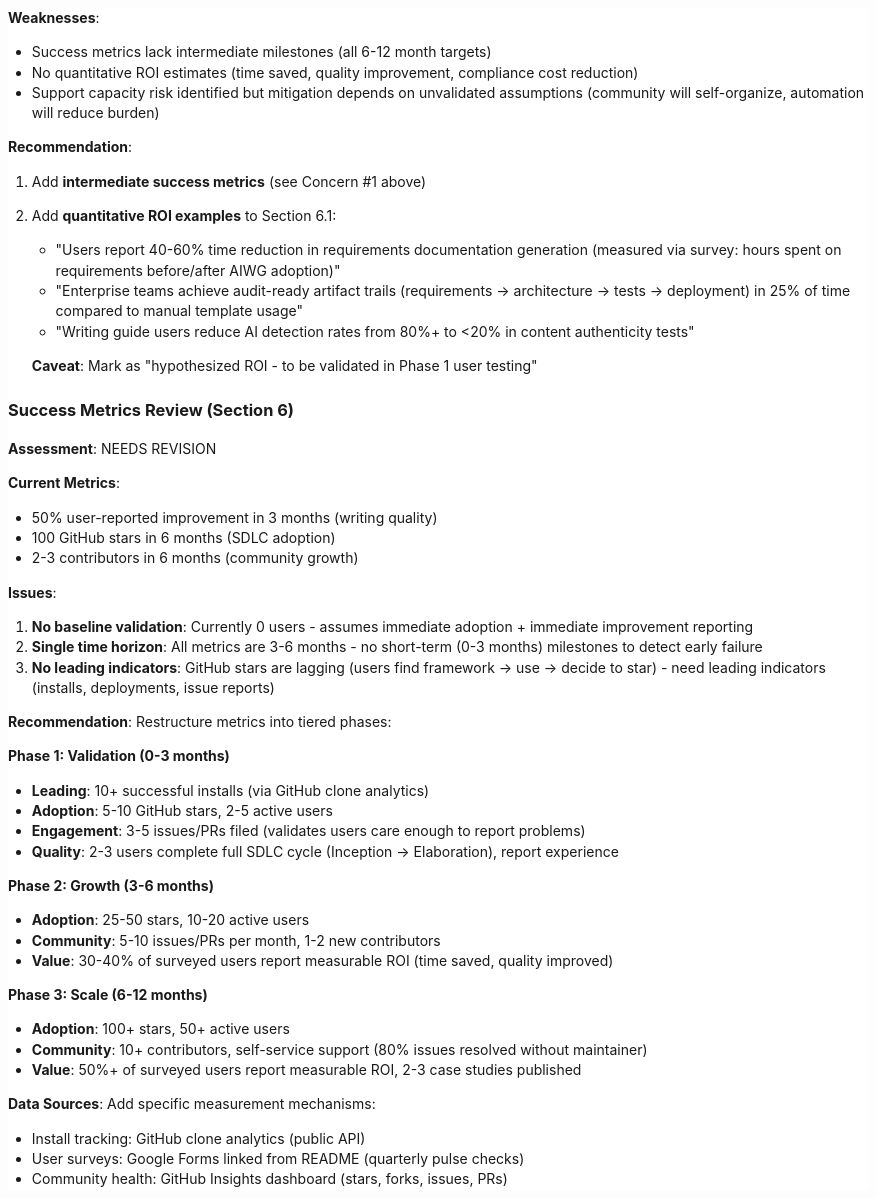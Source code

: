 **Weaknesses**:
- Success metrics lack intermediate milestones (all 6-12 month targets)
- No quantitative ROI estimates (time saved, quality improvement, compliance cost reduction)
- Support capacity risk identified but mitigation depends on unvalidated assumptions (community will self-organize, automation will reduce burden)

**Recommendation**:
1. Add **intermediate success metrics** (see Concern #1 above)
2. Add **quantitative ROI examples** to Section 6.1:
   - "Users report 40-60% time reduction in requirements documentation generation (measured via survey: hours spent on requirements before/after AIWG adoption)"
   - "Enterprise teams achieve audit-ready artifact trails (requirements → architecture → tests → deployment) in 25% of time compared to manual template usage"
   - "Writing guide users reduce AI detection rates from 80%+ to <20% in content authenticity tests"

   **Caveat**: Mark as "hypothesized ROI - to be validated in Phase 1 user testing"

### Success Metrics Review (Section 6)

**Assessment**: NEEDS REVISION

**Current Metrics**:
- 50% user-reported improvement in 3 months (writing quality)
- 100 GitHub stars in 6 months (SDLC adoption)
- 2-3 contributors in 6 months (community growth)

**Issues**:
1. **No baseline validation**: Currently 0 users - assumes immediate adoption + immediate improvement reporting
2. **Single time horizon**: All metrics are 3-6 months - no short-term (0-3 months) milestones to detect early failure
3. **No leading indicators**: GitHub stars are lagging (users find framework → use → decide to star) - need leading indicators (installs, deployments, issue reports)

**Recommendation**: Restructure metrics into tiered phases:

**Phase 1: Validation (0-3 months)**
- **Leading**: 10+ successful installs (via GitHub clone analytics)
- **Adoption**: 5-10 GitHub stars, 2-5 active users
- **Engagement**: 3-5 issues/PRs filed (validates users care enough to report problems)
- **Quality**: 2-3 users complete full SDLC cycle (Inception → Elaboration), report experience

**Phase 2: Growth (3-6 months)**
- **Adoption**: 25-50 stars, 10-20 active users
- **Community**: 5-10 issues/PRs per month, 1-2 new contributors
- **Value**: 30-40% of surveyed users report measurable ROI (time saved, quality improved)

**Phase 3: Scale (6-12 months)**
- **Adoption**: 100+ stars, 50+ active users
- **Community**: 10+ contributors, self-service support (80% issues resolved without maintainer)
- **Value**: 50%+ of surveyed users report measurable ROI, 2-3 case studies published

**Data Sources**: Add specific measurement mechanisms:
- Install tracking: GitHub clone analytics (public API)
- User surveys: Google Forms linked from README (quarterly pulse checks)
- Community health: GitHub Insights dashboard (stars, forks, issues, PRs)

